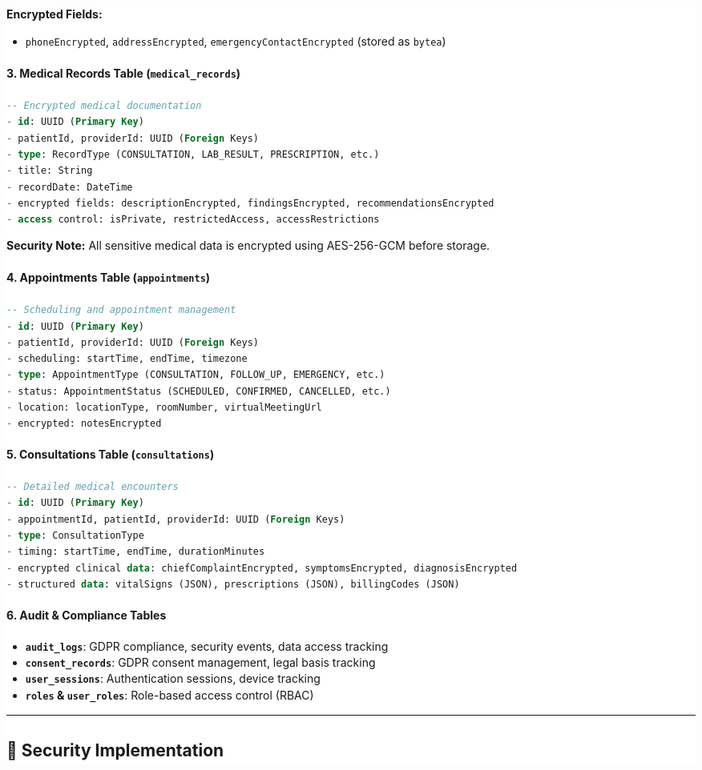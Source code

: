 **Encrypted Fields:**

- `phoneEncrypted`, `addressEncrypted`, `emergencyContactEncrypted` (stored as `bytea`)

#### **3. Medical Records Table (`medical_records`)**

```sql
-- Encrypted medical documentation
- id: UUID (Primary Key)
- patientId, providerId: UUID (Foreign Keys)
- type: RecordType (CONSULTATION, LAB_RESULT, PRESCRIPTION, etc.)
- title: String
- recordDate: DateTime
- encrypted fields: descriptionEncrypted, findingsEncrypted, recommendationsEncrypted
- access control: isPrivate, restrictedAccess, accessRestrictions
```

**Security Note:** All sensitive medical data is encrypted using AES-256-GCM before storage.

#### **4. Appointments Table (`appointments`)**

```sql
-- Scheduling and appointment management
- id: UUID (Primary Key)
- patientId, providerId: UUID (Foreign Keys)
- scheduling: startTime, endTime, timezone
- type: AppointmentType (CONSULTATION, FOLLOW_UP, EMERGENCY, etc.)
- status: AppointmentStatus (SCHEDULED, CONFIRMED, CANCELLED, etc.)
- location: locationType, roomNumber, virtualMeetingUrl
- encrypted: notesEncrypted
```

#### **5. Consultations Table (`consultations`)**

```sql
-- Detailed medical encounters
- id: UUID (Primary Key)
- appointmentId, patientId, providerId: UUID (Foreign Keys)
- type: ConsultationType
- timing: startTime, endTime, durationMinutes
- encrypted clinical data: chiefComplaintEncrypted, symptomsEncrypted, diagnosisEncrypted
- structured data: vitalSigns (JSON), prescriptions (JSON), billingCodes (JSON)
```

#### **6. Audit & Compliance Tables**

- **`audit_logs`**: GDPR compliance, security events, data access tracking
- **`consent_records`**: GDPR consent management, legal basis tracking
- **`user_sessions`**: Authentication sessions, device tracking
- **`roles` & `user_roles`**: Role-based access control (RBAC)

---

## 🔐 Security Implementation
